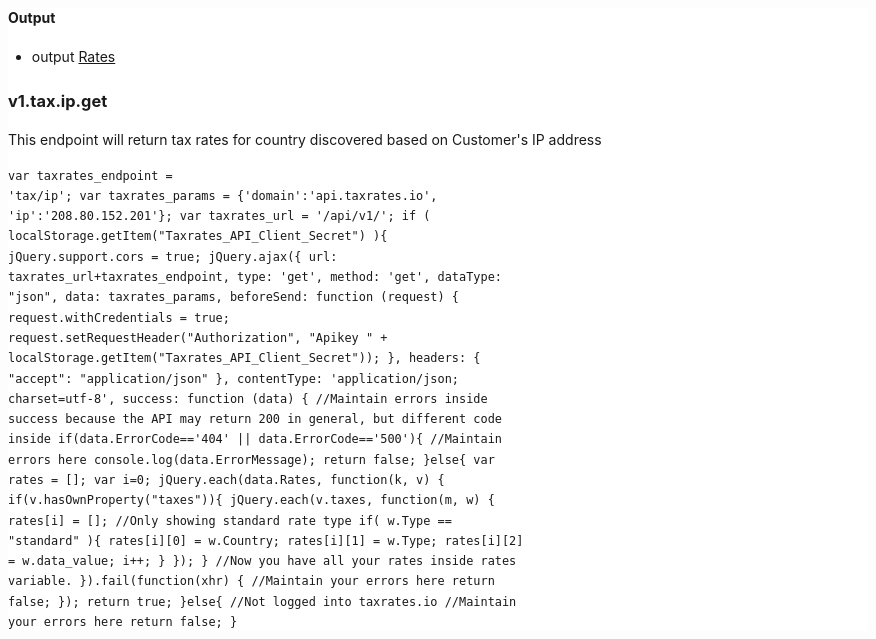 #### Output
* output [Rates](#rates)

### v1.tax.ip.get
This endpoint will return tax rates for country discovered based on Customer's IP address <pre><code class="js">var taxrates_endpoint = 'tax/ip';
  var taxrates_params = {'domain':'api.taxrates.io', 'ip':'208.80.152.201'};
  var taxrates_url = '/api/v1/';
  if ( localStorage.getItem("Taxrates_API_Client_Secret") ){
  jQuery.support.cors = true;
  jQuery.ajax({
      url: taxrates_url+taxrates_endpoint,
      type: 'get',
      method: 'get',
      dataType: "json",
      data: taxrates_params,
      beforeSend: function (request) {
              request.withCredentials = true;
              request.setRequestHeader("Authorization", "Apikey " + localStorage.getItem("Taxrates_API_Client_Secret"));
      },
      headers: {
        "accept": "application/json"
      },
      contentType: 'application/json; charset=utf-8',
      success: function (data) {
        //Maintain errors inside success because the API may return 200 in general, but different code inside
          if(data.ErrorCode=='404' || data.ErrorCode=='500'){
            //Maintain errors here
            console.log(data.ErrorMessage);
            return false;
          }else{
            var rates = [];
            var i=0;
            jQuery.each(data.Rates, function(k, v) {
                if(v.hasOwnProperty("taxes")){
                    jQuery.each(v.taxes, function(m, w) {
                        rates[i] = [];
                        //Only showing standard rate type
                        if( w.Type == "standard" ){
                            rates[i][0] = w.Country;
                            rates[i][1] = w.Type;
                            rates[i][2] = w.data_value;
                            i++;
                        }
                    });
                }
            //Now you have all your rates inside rates variable.
            }).fail(function(xhr) {
                    //Maintain your errors here
                    return false;
            });
            return true;
  }else{
    //Not logged into taxrates.io
    //Maintain your errors here
    return false;
  }</code></pre>
